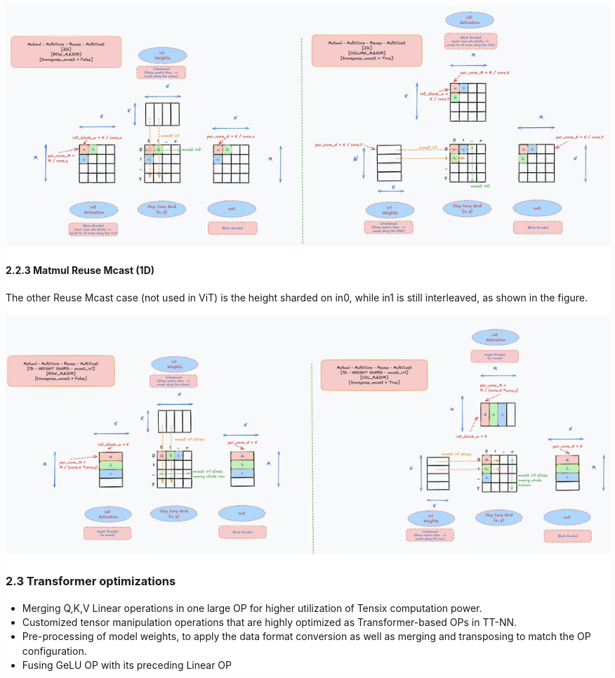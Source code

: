 ![Mcast Block](images/block_mcast.png)
#### 2.2.3 Matmul Reuse Mcast (1D)
The other Reuse Mcast case (not used in ViT) is the height sharded on in0, while in1 is still interleaved, as shown in the figure.

![Mcast Height](images/height_mcast.png)

### 2.3 Transformer optimizations
  - Merging Q,K,V Linear operations in one large OP for higher utilization of Tensix computation power.
  - Customized tensor manipulation operations that are highly optimized as Transformer-based OPs in TT-NN.
  - Pre-processing of model weights, to apply the data format conversion as well as merging and transposing to match the OP configuration.
  - Fusing GeLU OP with its preceding Linear OP
